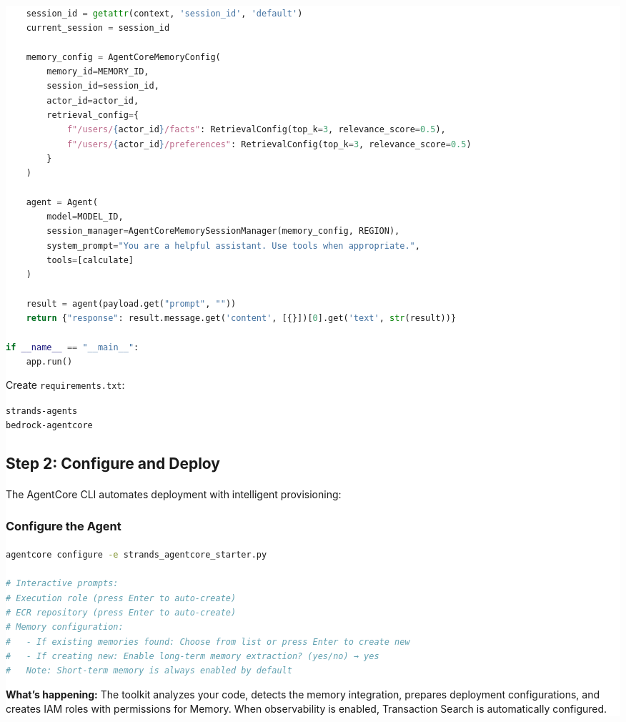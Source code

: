 ```python
    session_id = getattr(context, 'session_id', 'default')
    current_session = session_id
    
    memory_config = AgentCoreMemoryConfig(
        memory_id=MEMORY_ID,
        session_id=session_id,
        actor_id=actor_id,
        retrieval_config={
            f"/users/{actor_id}/facts": RetrievalConfig(top_k=3, relevance_score=0.5),
            f"/users/{actor_id}/preferences": RetrievalConfig(top_k=3, relevance_score=0.5)
        }
    )
    
    agent = Agent(
        model=MODEL_ID,
        session_manager=AgentCoreMemorySessionManager(memory_config, REGION),
        system_prompt="You are a helpful assistant. Use tools when appropriate.",
        tools=[calculate]
    )
    
    result = agent(payload.get("prompt", ""))
    return {"response": result.message.get('content', [{}])[0].get('text', str(result))}

if __name__ == "__main__":
    app.run()
```

Create `requirements.txt`:

```
strands-agents
bedrock-agentcore
```

## Step 2: Configure and Deploy

The AgentCore CLI automates deployment with intelligent provisioning:

### Configure the Agent

```bash
agentcore configure -e strands_agentcore_starter.py

# Interactive prompts:
# Execution role (press Enter to auto-create)
# ECR repository (press Enter to auto-create)
# Memory configuration:
#   - If existing memories found: Choose from list or press Enter to create new
#   - If creating new: Enable long-term memory extraction? (yes/no) → yes
#   Note: Short-term memory is always enabled by default
```

**What’s happening:** The toolkit analyzes your code, detects the memory integration, prepares deployment configurations, and creates IAM roles with permissions for Memory. When observability is enabled, Transaction Search is automatically configured.
